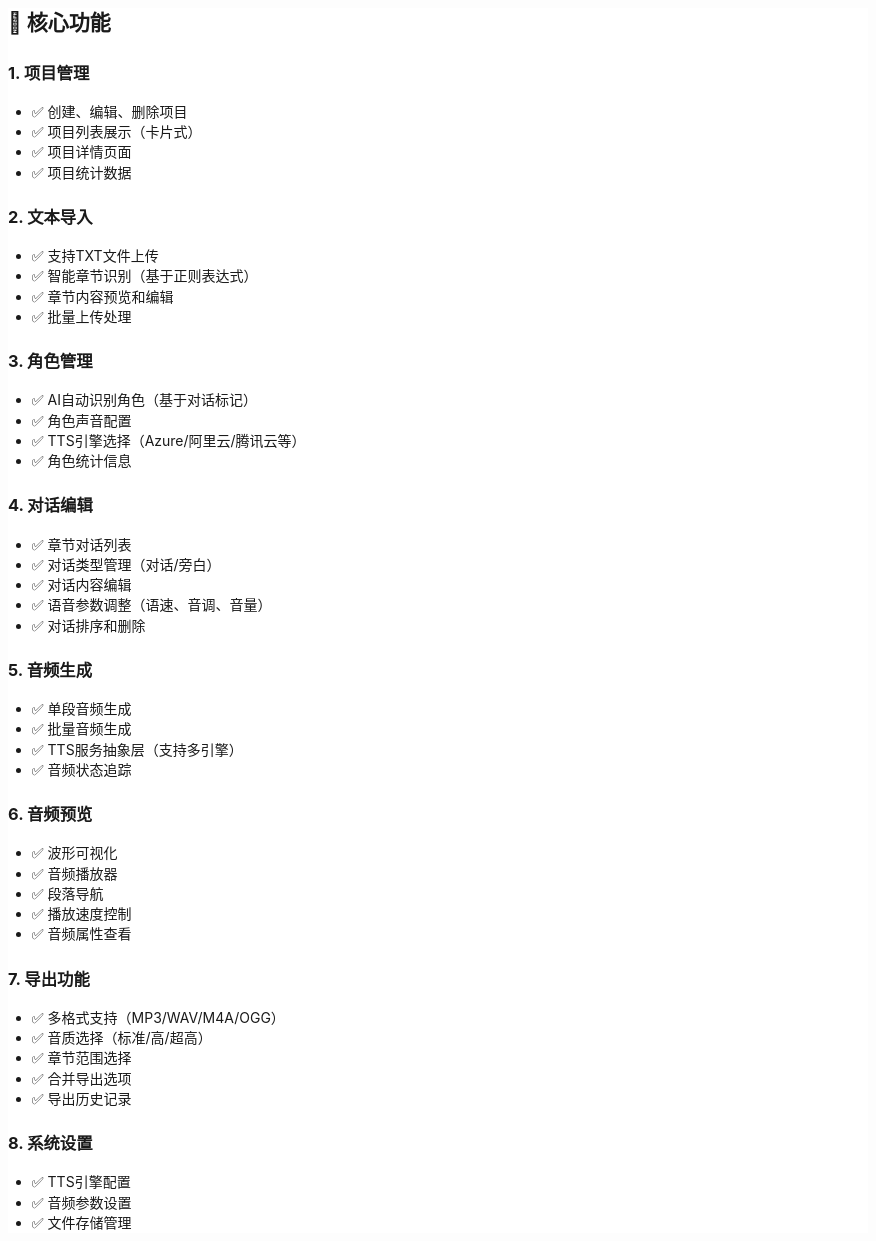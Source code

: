## 🎯 核心功能

### 1. 项目管理
- ✅ 创建、编辑、删除项目
- ✅ 项目列表展示（卡片式）
- ✅ 项目详情页面
- ✅ 项目统计数据

### 2. 文本导入
- ✅ 支持TXT文件上传
- ✅ 智能章节识别（基于正则表达式）
- ✅ 章节内容预览和编辑
- ✅ 批量上传处理

### 3. 角色管理
- ✅ AI自动识别角色（基于对话标记）
- ✅ 角色声音配置
- ✅ TTS引擎选择（Azure/阿里云/腾讯云等）
- ✅ 角色统计信息

### 4. 对话编辑
- ✅ 章节对话列表
- ✅ 对话类型管理（对话/旁白）
- ✅ 对话内容编辑
- ✅ 语音参数调整（语速、音调、音量）
- ✅ 对话排序和删除

### 5. 音频生成
- ✅ 单段音频生成
- ✅ 批量音频生成
- ✅ TTS服务抽象层（支持多引擎）
- ✅ 音频状态追踪

### 6. 音频预览
- ✅ 波形可视化
- ✅ 音频播放器
- ✅ 段落导航
- ✅ 播放速度控制
- ✅ 音频属性查看

### 7. 导出功能
- ✅ 多格式支持（MP3/WAV/M4A/OGG）
- ✅ 音质选择（标准/高/超高）
- ✅ 章节范围选择
- ✅ 合并导出选项
- ✅ 导出历史记录

### 8. 系统设置
- ✅ TTS引擎配置
- ✅ 音频参数设置
- ✅ 文件存储管理
